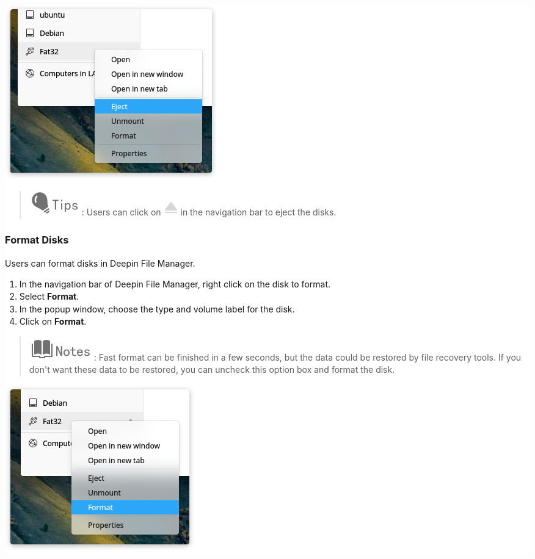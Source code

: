 ![0|unmountdisk](png/unmountdisk.png)

> ![tips](icon/tips.svg): Users can click on ![unmount](icon/unmount_normal.svg) in the navigation bar to eject the disks.

### Format Disks

Users can format disks in Deepin File Manager.
1. In the navigation bar of Deepin File Manager, right click on the disk to format.
2. Select **Format**.
3. In the popup window, choose the type and volume label for the disk.
4. Click on **Format**.

> ![notes](icon/notes.svg): Fast format can be finished in a few seconds, but the data could be restored by file recovery tools. If you don't want these data to be restored, you can uncheck this option box and format the disk.

![0|format](png/format.png)
